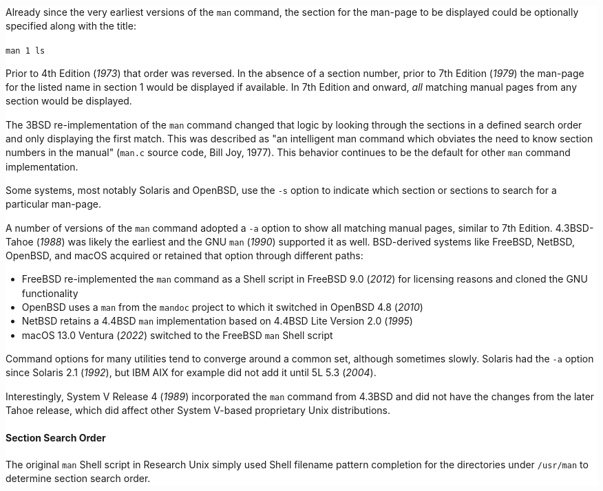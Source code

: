 Already since the very earliest versions of the `man` command, the
section for the man-page to be displayed could be optionally specified
along with the title:

```
man 1 ls
```

Prior to 4th Edition (_1973_) that order was reversed. In the absence
of a section number, prior to 7th Edition (_1979_) the man-page for
the listed name in section 1 would be displayed if available. In 7th
Edition and onward, _all_ matching manual pages from any section would
be displayed.

The 3BSD re-implementation of the `man` command changed that logic by
looking through the sections in a defined search order and only
displaying the first match. This was described as "an intelligent man
command which obviates the need to know section numbers in the manual"
(`man.c` source code, Bill Joy, 1977). This behavior continues to be
the default for other `man` command implementation.

Some systems, most notably Solaris and OpenBSD, use the `-s` option to
indicate which section or sections to search for a particular
man-page.

A number of versions of the `man` command adopted a `-a` option to
show all matching manual pages, similar to 7th Edition. 4.3BSD-Tahoe
(_1988_) was likely the earliest and the GNU `man` (_1990_) supported
it as well. BSD-derived systems like FreeBSD, NetBSD, OpenBSD, and
macOS acquired or retained that option through different paths:

- FreeBSD re-implemented the `man` command as a Shell script in
  FreeBSD 9.0 (_2012_) for licensing reasons and cloned the GNU functionality
- OpenBSD uses a `man` from the `mandoc` project to which it switched
  in OpenBSD 4.8 (_2010_)
- NetBSD retains a 4.4BSD `man` implementation based on 4.4BSD Lite
  Version 2.0 (_1995_)
- macOS 13.0 Ventura (_2022_) switched to the FreeBSD `man` Shell
  script

Command options for many utilities tend to converge around a common
set, although sometimes slowly. Solaris had the `-a` option since
Solaris 2.1 (_1992_), but IBM AIX for example did not add it until 5L
5.3 (_2004_).

Interestingly, System V Release 4 (_1989_) incorporated the `man`
command from 4.3BSD and did not have the changes from the later Tahoe
release, which did affect other System V-based proprietary Unix
distributions.

#### Section Search Order

The original `man` Shell script in Research Unix simply used Shell
filename pattern completion for the directories under `/usr/man` to
determine section search order.
